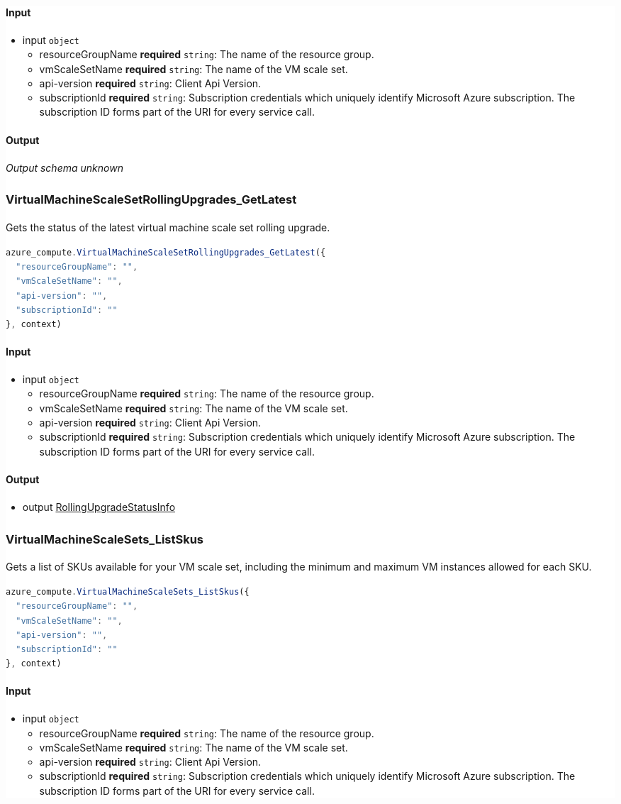 #### Input
* input `object`
  * resourceGroupName **required** `string`: The name of the resource group.
  * vmScaleSetName **required** `string`: The name of the VM scale set.
  * api-version **required** `string`: Client Api Version.
  * subscriptionId **required** `string`: Subscription credentials which uniquely identify Microsoft Azure subscription. The subscription ID forms part of the URI for every service call.

#### Output
*Output schema unknown*

### VirtualMachineScaleSetRollingUpgrades_GetLatest
Gets the status of the latest virtual machine scale set rolling upgrade.


```js
azure_compute.VirtualMachineScaleSetRollingUpgrades_GetLatest({
  "resourceGroupName": "",
  "vmScaleSetName": "",
  "api-version": "",
  "subscriptionId": ""
}, context)
```

#### Input
* input `object`
  * resourceGroupName **required** `string`: The name of the resource group.
  * vmScaleSetName **required** `string`: The name of the VM scale set.
  * api-version **required** `string`: Client Api Version.
  * subscriptionId **required** `string`: Subscription credentials which uniquely identify Microsoft Azure subscription. The subscription ID forms part of the URI for every service call.

#### Output
* output [RollingUpgradeStatusInfo](#rollingupgradestatusinfo)

### VirtualMachineScaleSets_ListSkus
Gets a list of SKUs available for your VM scale set, including the minimum and maximum VM instances allowed for each SKU.


```js
azure_compute.VirtualMachineScaleSets_ListSkus({
  "resourceGroupName": "",
  "vmScaleSetName": "",
  "api-version": "",
  "subscriptionId": ""
}, context)
```

#### Input
* input `object`
  * resourceGroupName **required** `string`: The name of the resource group.
  * vmScaleSetName **required** `string`: The name of the VM scale set.
  * api-version **required** `string`: Client Api Version.
  * subscriptionId **required** `string`: Subscription credentials which uniquely identify Microsoft Azure subscription. The subscription ID forms part of the URI for every service call.
